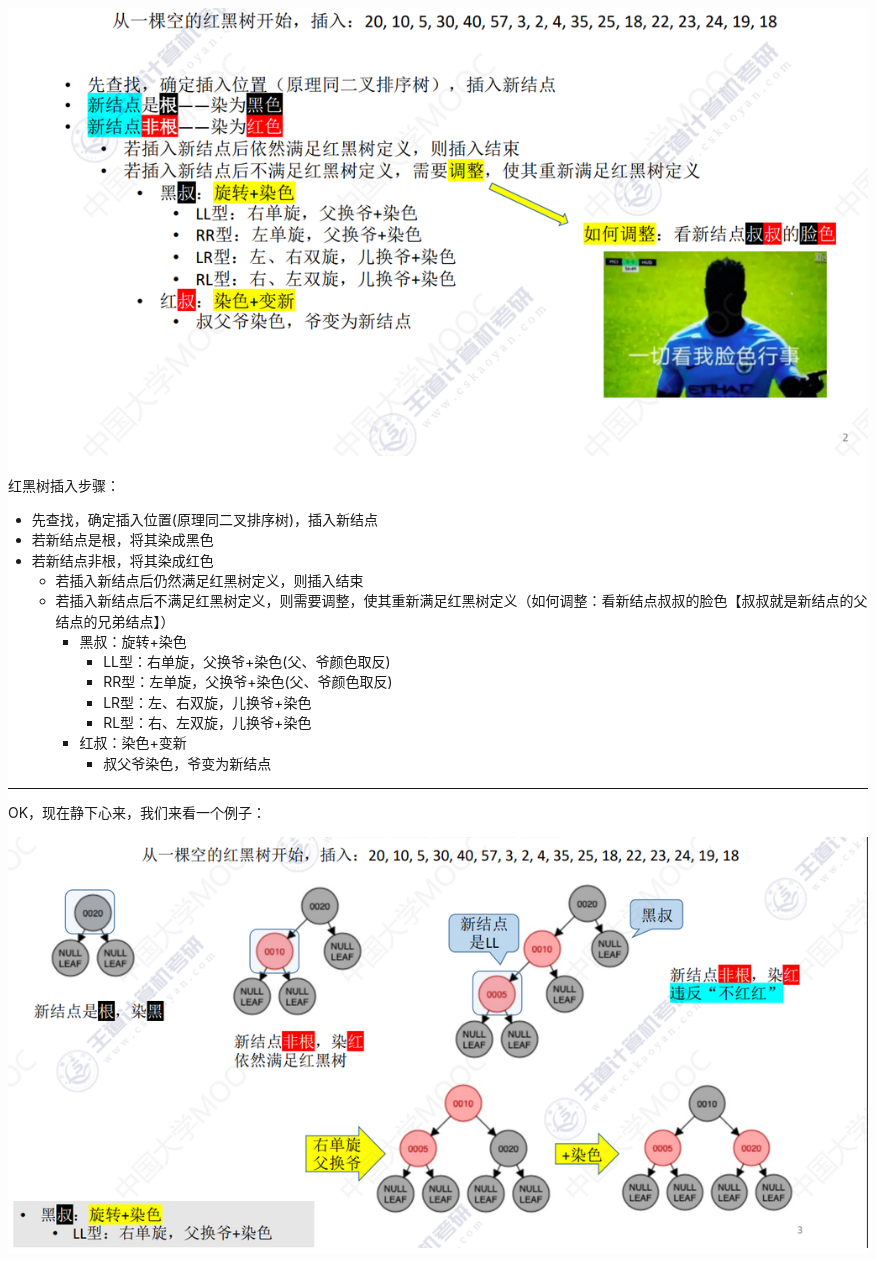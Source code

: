 ![](王道查找(一).assets/46.png)

红黑树插入步骤：

- 先查找，确定插入位置(原理同二叉排序树)，插入新结点
- 若新结点是根，将其染成黑色
- 若新结点非根，将其染成红色
  - 若插入新结点后仍然满足红黑树定义，则插入结束
  - 若插入新结点后不满足红黑树定义，则需要调整，使其重新满足红黑树定义（如何调整：看新结点叔叔的脸色【叔叔就是新结点的父结点的兄弟结点】）
    - 黑叔：旋转+染色
      - LL型：右单旋，父换爷+染色(父、爷颜色取反)
      - RR型：左单旋，父换爷+染色(父、爷颜色取反)
      - LR型：左、右双旋，儿换爷+染色
      - RL型：右、左双旋，儿换爷+染色
    - 红叔：染色+变新
      - 叔父爷染色，爷变为新结点

---

OK，现在静下心来，我们来看一个例子：

![](王道查找(一).assets/47.png)